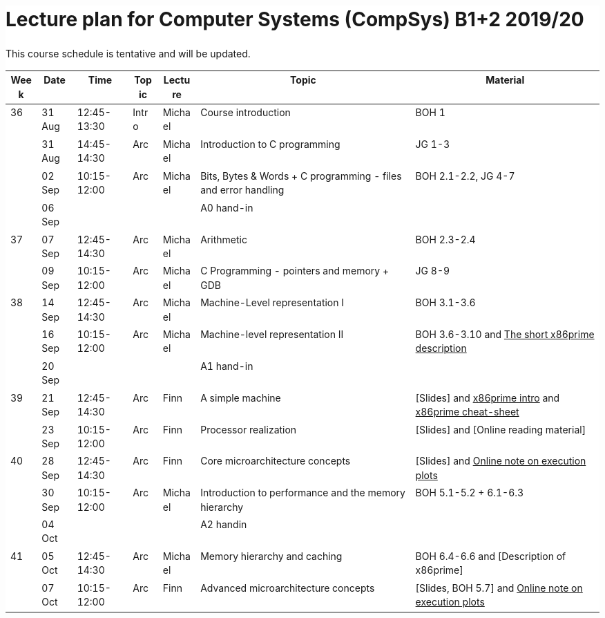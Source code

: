 # Lecture plan for Computer Systems (CompSys) B1+2 2019/20

This course schedule is tentative and will be updated.

| Week | Date        | &nbsp;Time&nbsp; | Topic | Lecture  | Topic                                                                         | Material                                                                                                                                                           |
| ---- | ----        | ----             | ----- | -------  | ------                                                                        | ------                                                                                                                                                             |
| 36   | 31 Aug      | 12:45-13:30      | Intro | Michael  | Course introduction                                                           | BOH 1                                                                                                                                                              |
|      | 31 Aug      | 14:45-14:30      | Arc   | Michael  | Introduction to C programming                                                 | JG 1-3                                                                                                                                                             |
|      | 02 Sep      | 10:15-12:00      | Arc   | Michael  | Bits, Bytes & Words + C programming - files and error handling                | BOH 2.1-2.2, JG 4-7                                                                                                                                                |
|      | 06 Sep      |                  |       |          | A0 hand-in                                                                    |                                                                                                                                                                    |
| 37   | 07 Sep      | 12:45-14:30      | Arc   | Michael  | Arithmetic                                                                    | BOH 2.3-2.4                                                                                                                                                        |
|      | 09 Sep      | 10:15-12:00      | Arc   | Michael  | C Programming - pointers and memory + GDB                                     | JG 8-9                                                                                                                                                             |
| 38   | 14 Sep      | 12:45-14:30      | Arc   | Michael  | Machine-Level representation I                                                | BOH 3.1-3.6                                                                                                                                                        |
|      | 16 Sep      | 10:15-12:00      | Arc   | Michael  | Machine-level representation II                                               | BOH 3.6-3.10 and [The short x86prime description](https://x86prime.github.io/x86prime/)                                                                            |
|      | 20 Sep      |                  |       |          | A1 hand-in                                                                    |                                                                                                                                                                    |
| 39   | 21 Sep      | 12:45-14:30      | Arc   | Finn     | A simple machine                                                              | [Slides] and [x86prime intro](https://x86prime.github.io/x86prime/) and [x86prime cheat-sheet](https://github.com/finnschiermer/x86prime/blob/master/encoding.txt)                                                                                                                       |
|      | 23 Sep      | 10:15-12:00      | Arc   | Finn     | Processor realization                                                         | [Slides] and [Online reading material]                                                                                                                             |
| 40   | 28 Sep      | 12:45-14:30      | Arc   | Finn     | Core microarchitecture concepts                                               | [Slides] and [Online note on execution plots](https://x86prime.github.io/afviklingsplot/)                                                                          |
|      | 30 Sep      | 10:15-12:00      | Arc   | Michael  | Introduction to performance and the memory hierarchy                          | BOH 5.1-5.2 + 6.1-6.3                                                                                                                                              |
|      | 04 Oct      |                  |       |          | A2 handin                                                                     |                                                                                                                                                                    |
| 41   | 05 Oct      | 12:45-14:30      | Arc   | Michael  | Memory hierarchy and caching                                                  | BOH 6.4-6.6 and [Description of x86prime]                                                                                                                          |
|      | 07 Oct      | 10:15-12:00      | Arc   | Finn     | Advanced microarchitecture concepts                                           | [Slides, BOH 5.7] and [Online note on execution plots](https://x86prime.github.io/afviklingsplot/)                                                                 |